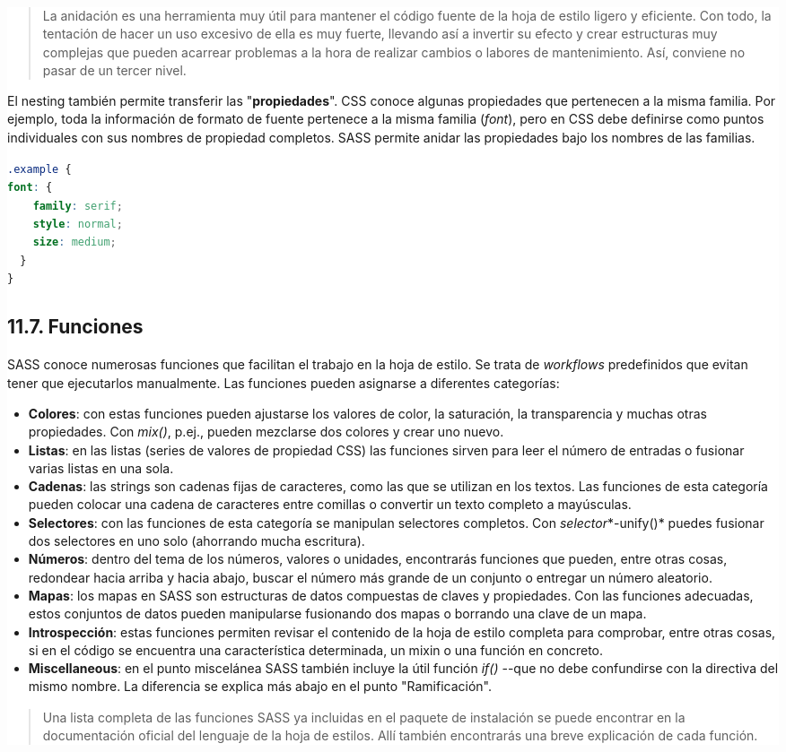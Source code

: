 > La anidación es una herramienta muy útil para mantener el código fuente de la hoja de estilo ligero y eficiente. Con todo, la tentación de hacer un uso excesivo de ella es muy fuerte, llevando así a invertir su efecto y crear estructuras muy complejas que pueden acarrear problemas a la hora de realizar cambios o labores de mantenimiento. Así, conviene no pasar de un tercer nivel.

El nesting también permite transferir las "**propiedades**". CSS conoce algunas propiedades que pertenecen a la misma familia. Por ejemplo, toda la información de formato de fuente pertenece a la misma familia (*font*), pero en CSS debe definirse como puntos individuales con sus nombres de propiedad completos. SASS permite anidar las propiedades bajo los nombres de las familias.

```scss
.example {
font: {
    family: serif;
    style: normal;
    size: medium;
  }
}
```

## 11.7. Funciones

SASS conoce numerosas funciones que facilitan el trabajo en la hoja de estilo. Se trata de *workflows* predefinidos que evitan tener que ejecutarlos manualmente. Las funciones pueden asignarse a diferentes categorías:

-   **Colores**: con estas funciones pueden ajustarse los valores de color, la saturación, la transparencia y muchas otras propiedades. Con *mix()*, p.ej., pueden mezclarse dos colores y crear uno nuevo.
-   **Listas**: en las listas (series de valores de propiedad CSS) las funciones sirven para leer el número de entradas o fusionar varias listas en una sola.
-   **Cadenas**: las strings son cadenas fijas de caracteres, como las que se utilizan en los textos. Las funciones de esta categoría pueden colocar una cadena de caracteres entre comillas o convertir un texto completo a mayúsculas.
-   **Selectores**: con las funciones de esta categoría se manipulan selectores completos. Con *selector**-unify()* puedes fusionar dos selectores en uno solo (ahorrando mucha escritura).
-   **Números**: dentro del tema de los números, valores o unidades, encontrarás funciones que pueden, entre otras cosas, redondear hacia arriba y hacia abajo, buscar el número más grande de un conjunto o entregar un número aleatorio.
-   **Mapas**: los mapas en SASS son estructuras de datos compuestas de claves y propiedades. Con las funciones adecuadas, estos conjuntos de datos pueden manipularse fusionando dos mapas o borrando una clave de un mapa.
-   **Introspección**: estas funciones permiten revisar el contenido de la hoja de estilo completa para comprobar, entre otras cosas, si en el código se encuentra una característica determinada, un mixin o una función en concreto.
-   **Miscellaneous**: en el punto miscelánea SASS también incluye la útil función *if()* --que no debe confundirse con la directiva del mismo nombre. La diferencia se explica más abajo en el punto "Ramificación".

> Una lista completa de las funciones SASS ya incluidas en el paquete de instalación se puede encontrar en la documentación oficial del lenguaje de la hoja de estilos. Allí también encontrarás una breve explicación de cada función.

